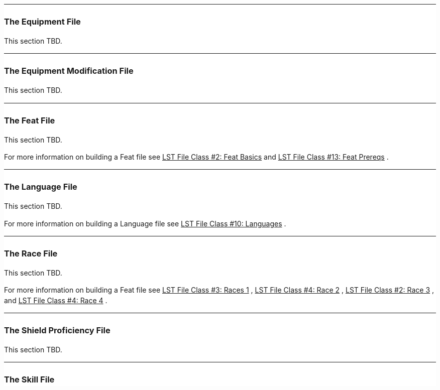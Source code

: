 ------------------------------------------------------------------------

### <span id="equipment"></span> The Equipment File

This section TBD.

------------------------------------------------------------------------

### <span id="eqmod"></span> The Equipment Modification File

This section TBD.

------------------------------------------------------------------------

### <span id="feat"></span> The Feat File

This section TBD.

For more information on building a Feat file see [LST File Class \#2:
Feat Basics](/list/lst-file-class/12-feat-1.html) and [LST File Class
\#13: Feat Prereqs](/list/lst-file-class/13-feat-2.html) .

------------------------------------------------------------------------

### <span id="language"></span> The Language File

This section TBD.

For more information on building a Language file see [LST File Class
\#10: Languages](/list/lst-file-class/10-languages.html) .

------------------------------------------------------------------------

### <span id="race"></span> The Race File

This section TBD.

For more information on building a Feat file see [LST File Class \#3:
Races 1](/list/lst-file-class/03-race-1.html) , [LST File Class \#4:
Race 2](/list/lst-file-class/04-race-2.html) , [LST File Class \#2: Race
3](/list/lst-file-class/05-race-3.html) , and [LST File Class \#4: Race
4](/list/lst-file-class/06-race-4.html) .

------------------------------------------------------------------------

### <span id="shieldproficiency"></span> The Shield Proficiency File

This section TBD.

------------------------------------------------------------------------

### <span id="skill"></span> The Skill File
